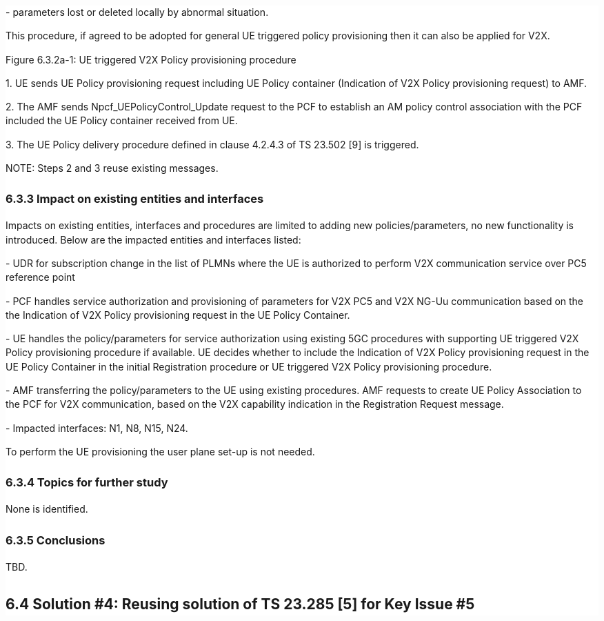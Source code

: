 \- parameters lost or deleted locally by abnormal situation.

This procedure, if agreed to be adopted for general UE triggered policy
provisioning then it can also be applied for V2X.

Figure 6.3.2a-1: UE triggered V2X Policy provisioning procedure

1\. UE sends UE Policy provisioning request including UE Policy
container (Indication of V2X Policy provisioning request) to AMF.

2\. The AMF sends Npcf\_UEPolicyControl\_Update request to the PCF to
establish an AM policy control association with the PCF included the UE
Policy container received from UE.

3\. The UE Policy delivery procedure defined in clause 4.2.4.3 of
TS 23.502 \[9\] is triggered.

NOTE: Steps 2 and 3 reuse existing messages.

### 6.3.3 Impact on existing entities and interfaces

Impacts on existing entities, interfaces and procedures are limited to
adding new policies/parameters, no new functionality is introduced.
Below are the impacted entities and interfaces listed:

\- UDR for subscription change in the list of PLMNs where the UE is
authorized to perform V2X communication service over PC5 reference point

\- PCF handles service authorization and provisioning of parameters for
V2X PC5 and V2X NG-Uu communication based on the the Indication of V2X
Policy provisioning request in the UE Policy Container.

\- UE handles the policy/parameters for service authorization using
existing 5GC procedures with supporting UE triggered V2X Policy
provisioning procedure if available. UE decides whether to include the
Indication of V2X Policy provisioning request in the UE Policy Container
in the initial Registration procedure or UE triggered V2X Policy
provisioning procedure.

\- AMF transferring the policy/parameters to the UE using existing
procedures. AMF requests to create UE Policy Association to the PCF for
V2X communication, based on the V2X capability indication in the
Registration Request message.

\- Impacted interfaces: N1, N8, N15, N24.

To perform the UE provisioning the user plane set-up is not needed.

### 6.3.4 Topics for further study

None is identified.

### 6.3.5 Conclusions

TBD.

6.4 Solution \#4: Reusing solution of TS 23.285 \[5\] for Key Issue \#5
-----------------------------------------------------------------------
